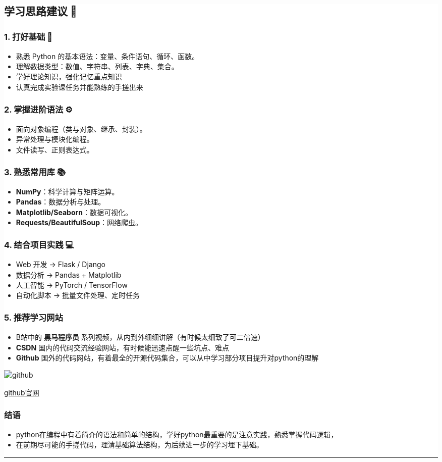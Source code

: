 
## 学习思路建议 📝

### 1. 打好基础 🔑
- 熟悉 Python 的基本语法：变量、条件语句、循环、函数。  
- 理解数据类型：数值、字符串、列表、字典、集合。  
- 学好理论知识，强化记忆重点知识
- 认真完成实验课任务并能熟练的手搓出来 

### 2. 掌握进阶语法 ⚙️
- 面向对象编程（类与对象、继承、封装）。  
- 异常处理与模块化编程。  
- 文件读写、正则表达式。  

### 3. 熟悉常用库 📚
- **NumPy**：科学计算与矩阵运算。  
- **Pandas**：数据分析与处理。  
- **Matplotlib/Seaborn**：数据可视化。  
- **Requests/BeautifulSoup**：网络爬虫。  

### 4. 结合项目实践 💻
- Web 开发 → Flask / Django  
- 数据分析 → Pandas + Matplotlib  
- 人工智能 → PyTorch / TensorFlow  
- 自动化脚本 → 批量文件处理、定时任务    

### 5. 推荐学习网站 
- B站中的 **黑马程序员** 系列视频，从内到外细细讲解（有时候太细致了可二倍速）
- **CSDN** 国内的代码交流经验网站，有时候能迅速点醒一些坑点、难点
- **Github** 国外的代码网站，有着最全的开源代码集合，可以从中学习部分项目提升对python的理解

<img src="/post_photos/github.png" alt="github" width="600">

[github官网](https://github.com)

### 结语
- python在编程中有着简介的语法和简单的结构，学好python最重要的是注意实践，熟悉掌握代码逻辑，
- 在前期尽可能的手搓代码，理清基础算法结构，为后续进一步的学习埋下基础。
---
